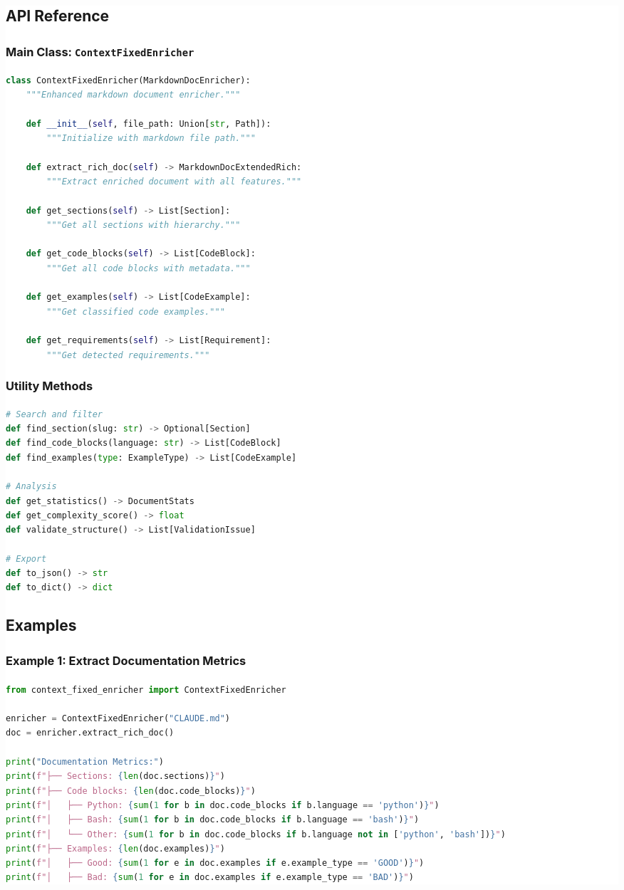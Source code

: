 ## API Reference

### Main Class: `ContextFixedEnricher`

```python
class ContextFixedEnricher(MarkdownDocEnricher):
    """Enhanced markdown document enricher."""
    
    def __init__(self, file_path: Union[str, Path]):
        """Initialize with markdown file path."""
    
    def extract_rich_doc(self) -> MarkdownDocExtendedRich:
        """Extract enriched document with all features."""
    
    def get_sections(self) -> List[Section]:
        """Get all sections with hierarchy."""
    
    def get_code_blocks(self) -> List[CodeBlock]:
        """Get all code blocks with metadata."""
    
    def get_examples(self) -> List[CodeExample]:
        """Get classified code examples."""
    
    def get_requirements(self) -> List[Requirement]:
        """Get detected requirements."""
```

### Utility Methods

```python
# Search and filter
def find_section(slug: str) -> Optional[Section]
def find_code_blocks(language: str) -> List[CodeBlock]
def find_examples(type: ExampleType) -> List[CodeExample]

# Analysis
def get_statistics() -> DocumentStats
def get_complexity_score() -> float
def validate_structure() -> List[ValidationIssue]

# Export
def to_json() -> str
def to_dict() -> dict
```

## Examples

### Example 1: Extract Documentation Metrics
```python
from context_fixed_enricher import ContextFixedEnricher

enricher = ContextFixedEnricher("CLAUDE.md")
doc = enricher.extract_rich_doc()

print("Documentation Metrics:")
print(f"├── Sections: {len(doc.sections)}")
print(f"├── Code blocks: {len(doc.code_blocks)}")
print(f"│   ├── Python: {sum(1 for b in doc.code_blocks if b.language == 'python')}")
print(f"│   ├── Bash: {sum(1 for b in doc.code_blocks if b.language == 'bash')}")
print(f"│   └── Other: {sum(1 for b in doc.code_blocks if b.language not in ['python', 'bash'])}")
print(f"├── Examples: {len(doc.examples)}")
print(f"│   ├── Good: {sum(1 for e in doc.examples if e.example_type == 'GOOD')}")
print(f"│   ├── Bad: {sum(1 for e in doc.examples if e.example_type == 'BAD')}")
```